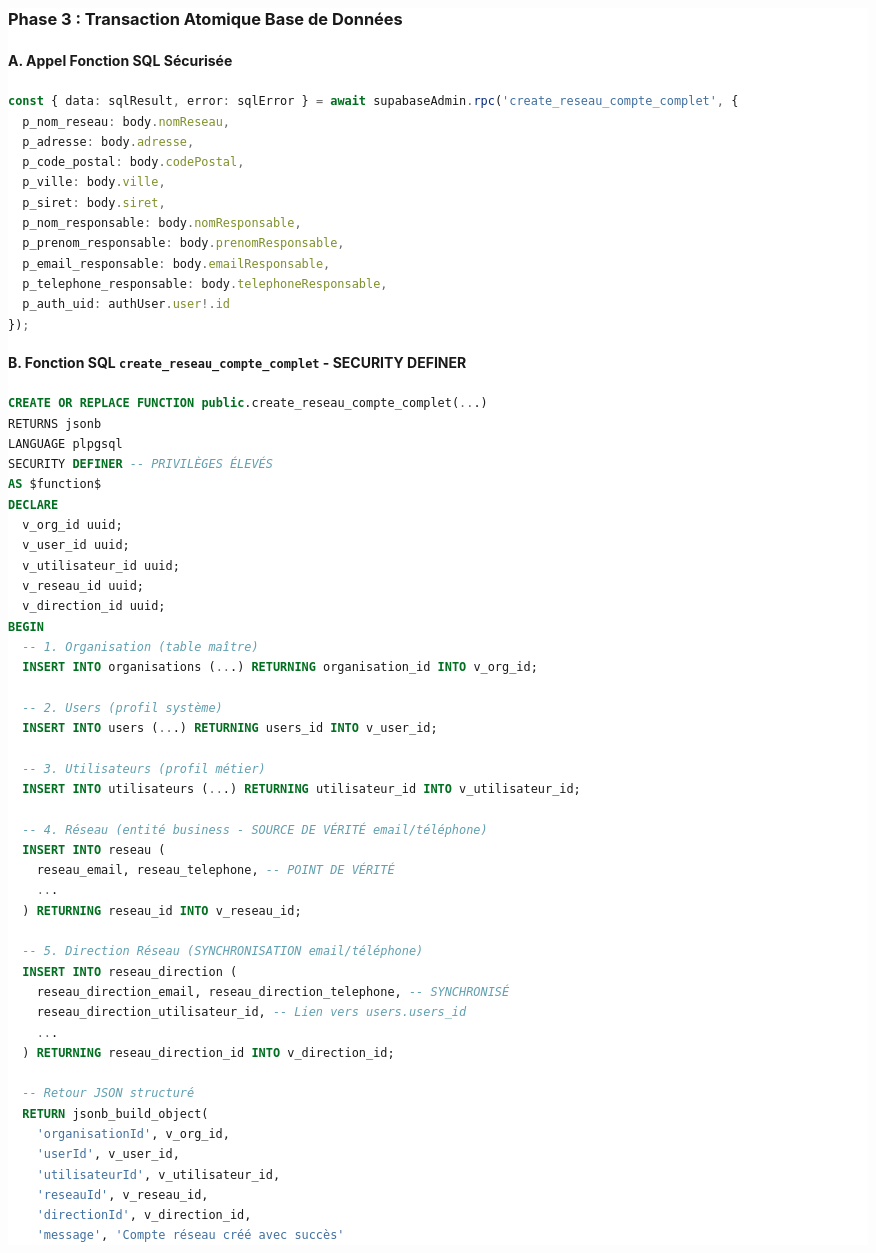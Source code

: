 ### Phase 3 : Transaction Atomique Base de Données

#### A. Appel Fonction SQL Sécurisée
```typescript
const { data: sqlResult, error: sqlError } = await supabaseAdmin.rpc('create_reseau_compte_complet', {
  p_nom_reseau: body.nomReseau,
  p_adresse: body.adresse,
  p_code_postal: body.codePostal,
  p_ville: body.ville,
  p_siret: body.siret,
  p_nom_responsable: body.nomResponsable,
  p_prenom_responsable: body.prenomResponsable,
  p_email_responsable: body.emailResponsable,
  p_telephone_responsable: body.telephoneResponsable,
  p_auth_uid: authUser.user!.id
});
```

#### B. Fonction SQL `create_reseau_compte_complet` - SECURITY DEFINER
```sql
CREATE OR REPLACE FUNCTION public.create_reseau_compte_complet(...)
RETURNS jsonb
LANGUAGE plpgsql
SECURITY DEFINER -- PRIVILÈGES ÉLEVÉS
AS $function$
DECLARE
  v_org_id uuid;
  v_user_id uuid;
  v_utilisateur_id uuid;
  v_reseau_id uuid;
  v_direction_id uuid;
BEGIN
  -- 1. Organisation (table maître)
  INSERT INTO organisations (...) RETURNING organisation_id INTO v_org_id;

  -- 2. Users (profil système)
  INSERT INTO users (...) RETURNING users_id INTO v_user_id;

  -- 3. Utilisateurs (profil métier)
  INSERT INTO utilisateurs (...) RETURNING utilisateur_id INTO v_utilisateur_id;

  -- 4. Réseau (entité business - SOURCE DE VÉRITÉ email/téléphone)
  INSERT INTO reseau (
    reseau_email, reseau_telephone, -- POINT DE VÉRITÉ
    ...
  ) RETURNING reseau_id INTO v_reseau_id;

  -- 5. Direction Réseau (SYNCHRONISATION email/téléphone)
  INSERT INTO reseau_direction (
    reseau_direction_email, reseau_direction_telephone, -- SYNCHRONISÉ
    reseau_direction_utilisateur_id, -- Lien vers users.users_id
    ...
  ) RETURNING reseau_direction_id INTO v_direction_id;

  -- Retour JSON structuré
  RETURN jsonb_build_object(
    'organisationId', v_org_id,
    'userId', v_user_id,
    'utilisateurId', v_utilisateur_id,
    'reseauId', v_reseau_id,
    'directionId', v_direction_id,
    'message', 'Compte réseau créé avec succès'
```
